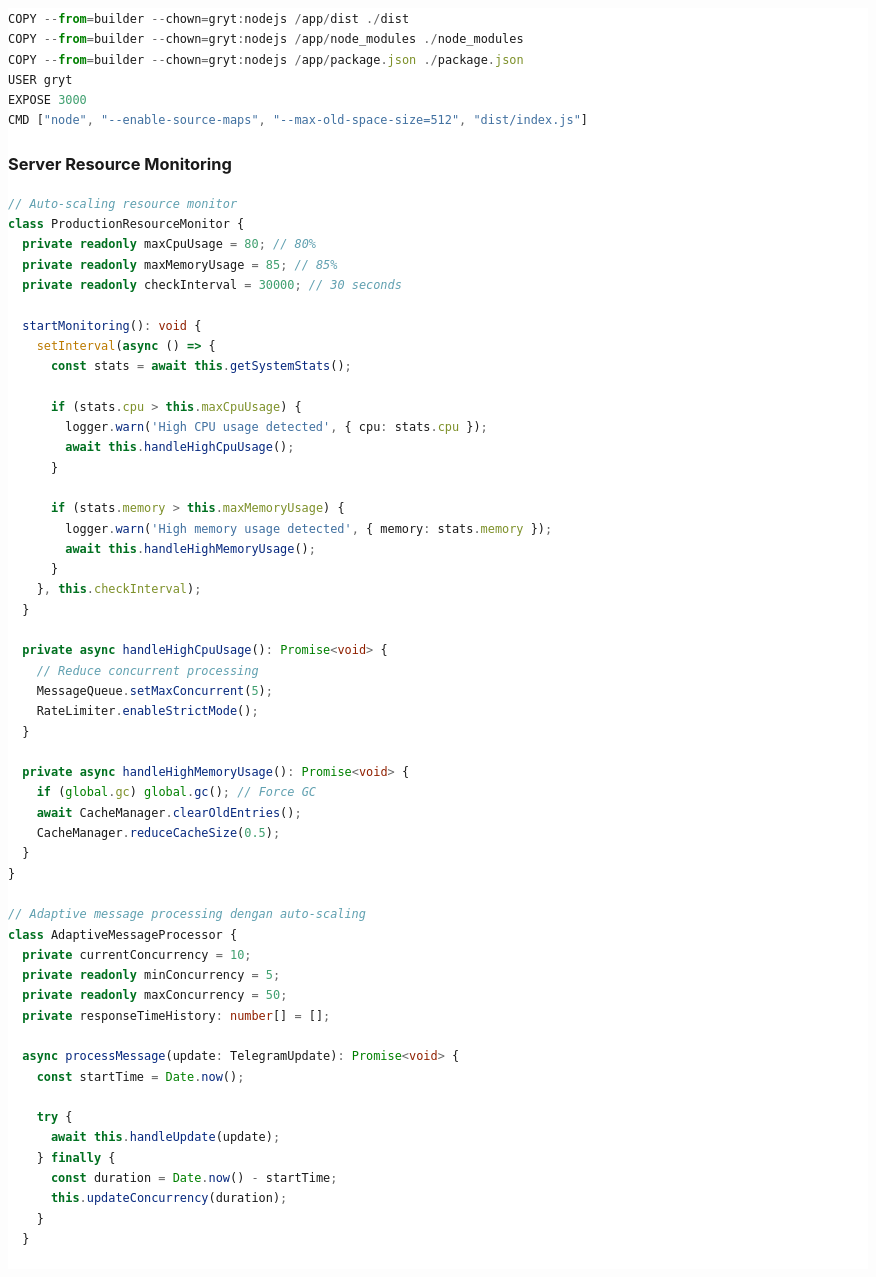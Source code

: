 ```typescript
COPY --from=builder --chown=gryt:nodejs /app/dist ./dist
COPY --from=builder --chown=gryt:nodejs /app/node_modules ./node_modules
COPY --from=builder --chown=gryt:nodejs /app/package.json ./package.json
USER gryt
EXPOSE 3000
CMD ["node", "--enable-source-maps", "--max-old-space-size=512", "dist/index.js"]
```

### Server Resource Monitoring
```typescript
// Auto-scaling resource monitor
class ProductionResourceMonitor {
  private readonly maxCpuUsage = 80; // 80%
  private readonly maxMemoryUsage = 85; // 85%
  private readonly checkInterval = 30000; // 30 seconds
  
  startMonitoring(): void {
    setInterval(async () => {
      const stats = await this.getSystemStats();
      
      if (stats.cpu > this.maxCpuUsage) {
        logger.warn('High CPU usage detected', { cpu: stats.cpu });
        await this.handleHighCpuUsage();
      }
      
      if (stats.memory > this.maxMemoryUsage) {
        logger.warn('High memory usage detected', { memory: stats.memory });
        await this.handleHighMemoryUsage();
      }
    }, this.checkInterval);
  }
  
  private async handleHighCpuUsage(): Promise<void> {
    // Reduce concurrent processing
    MessageQueue.setMaxConcurrent(5);
    RateLimiter.enableStrictMode();
  }
  
  private async handleHighMemoryUsage(): Promise<void> {
    if (global.gc) global.gc(); // Force GC
    await CacheManager.clearOldEntries();
    CacheManager.reduceCacheSize(0.5);
  }
}

// Adaptive message processing dengan auto-scaling
class AdaptiveMessageProcessor {
  private currentConcurrency = 10;
  private readonly minConcurrency = 5;
  private readonly maxConcurrency = 50;
  private responseTimeHistory: number[] = [];
  
  async processMessage(update: TelegramUpdate): Promise<void> {
    const startTime = Date.now();
    
    try {
      await this.handleUpdate(update);
    } finally {
      const duration = Date.now() - startTime;
      this.updateConcurrency(duration);
    }
  }
  
```
